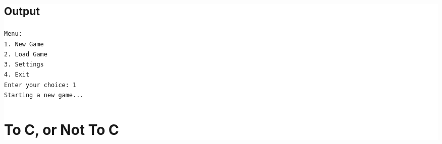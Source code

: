 ## Output
```bash
Menu:
1. New Game
2. Load Game
3. Settings
4. Exit
Enter your choice: 1
Starting a new game...
```

# To C, or Not To C
